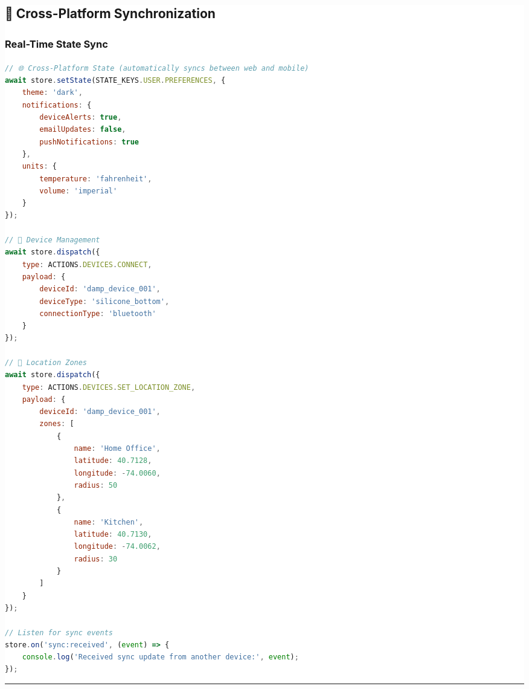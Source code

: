 
## 🔄 **Cross-Platform Synchronization**

### **Real-Time State Sync**

```javascript
// 🌐 Cross-Platform State (automatically syncs between web and mobile)
await store.setState(STATE_KEYS.USER.PREFERENCES, {
    theme: 'dark',
    notifications: {
        deviceAlerts: true,
        emailUpdates: false,
        pushNotifications: true
    },
    units: {
        temperature: 'fahrenheit',
        volume: 'imperial'
    }
});

// 📱 Device Management
await store.dispatch({
    type: ACTIONS.DEVICES.CONNECT,
    payload: {
        deviceId: 'damp_device_001',
        deviceType: 'silicone_bottom',
        connectionType: 'bluetooth'
    }
});

// 📍 Location Zones
await store.dispatch({
    type: ACTIONS.DEVICES.SET_LOCATION_ZONE,
    payload: {
        deviceId: 'damp_device_001',
        zones: [
            { 
                name: 'Home Office', 
                latitude: 40.7128, 
                longitude: -74.0060, 
                radius: 50 
            },
            { 
                name: 'Kitchen', 
                latitude: 40.7130, 
                longitude: -74.0062, 
                radius: 30 
            }
        ]
    }
});

// Listen for sync events
store.on('sync:received', (event) => {
    console.log('Received sync update from another device:', event);
});
```

---